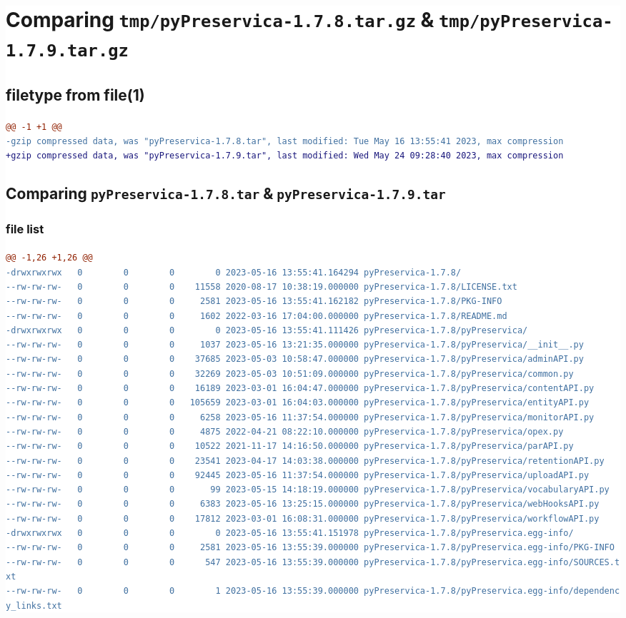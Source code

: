 # Comparing `tmp/pyPreservica-1.7.8.tar.gz` & `tmp/pyPreservica-1.7.9.tar.gz`

## filetype from file(1)

```diff
@@ -1 +1 @@
-gzip compressed data, was "pyPreservica-1.7.8.tar", last modified: Tue May 16 13:55:41 2023, max compression
+gzip compressed data, was "pyPreservica-1.7.9.tar", last modified: Wed May 24 09:28:40 2023, max compression
```

## Comparing `pyPreservica-1.7.8.tar` & `pyPreservica-1.7.9.tar`

### file list

```diff
@@ -1,26 +1,26 @@
-drwxrwxrwx   0        0        0        0 2023-05-16 13:55:41.164294 pyPreservica-1.7.8/
--rw-rw-rw-   0        0        0    11558 2020-08-17 10:38:19.000000 pyPreservica-1.7.8/LICENSE.txt
--rw-rw-rw-   0        0        0     2581 2023-05-16 13:55:41.162182 pyPreservica-1.7.8/PKG-INFO
--rw-rw-rw-   0        0        0     1602 2022-03-16 17:04:00.000000 pyPreservica-1.7.8/README.md
-drwxrwxrwx   0        0        0        0 2023-05-16 13:55:41.111426 pyPreservica-1.7.8/pyPreservica/
--rw-rw-rw-   0        0        0     1037 2023-05-16 13:21:35.000000 pyPreservica-1.7.8/pyPreservica/__init__.py
--rw-rw-rw-   0        0        0    37685 2023-05-03 10:58:47.000000 pyPreservica-1.7.8/pyPreservica/adminAPI.py
--rw-rw-rw-   0        0        0    32269 2023-05-03 10:51:09.000000 pyPreservica-1.7.8/pyPreservica/common.py
--rw-rw-rw-   0        0        0    16189 2023-03-01 16:04:47.000000 pyPreservica-1.7.8/pyPreservica/contentAPI.py
--rw-rw-rw-   0        0        0   105659 2023-03-01 16:04:03.000000 pyPreservica-1.7.8/pyPreservica/entityAPI.py
--rw-rw-rw-   0        0        0     6258 2023-05-16 11:37:54.000000 pyPreservica-1.7.8/pyPreservica/monitorAPI.py
--rw-rw-rw-   0        0        0     4875 2022-04-21 08:22:10.000000 pyPreservica-1.7.8/pyPreservica/opex.py
--rw-rw-rw-   0        0        0    10522 2021-11-17 14:16:50.000000 pyPreservica-1.7.8/pyPreservica/parAPI.py
--rw-rw-rw-   0        0        0    23541 2023-04-17 14:03:38.000000 pyPreservica-1.7.8/pyPreservica/retentionAPI.py
--rw-rw-rw-   0        0        0    92445 2023-05-16 11:37:54.000000 pyPreservica-1.7.8/pyPreservica/uploadAPI.py
--rw-rw-rw-   0        0        0       99 2023-05-15 14:18:19.000000 pyPreservica-1.7.8/pyPreservica/vocabularyAPI.py
--rw-rw-rw-   0        0        0     6383 2023-05-16 13:25:15.000000 pyPreservica-1.7.8/pyPreservica/webHooksAPI.py
--rw-rw-rw-   0        0        0    17812 2023-03-01 16:08:31.000000 pyPreservica-1.7.8/pyPreservica/workflowAPI.py
-drwxrwxrwx   0        0        0        0 2023-05-16 13:55:41.151978 pyPreservica-1.7.8/pyPreservica.egg-info/
--rw-rw-rw-   0        0        0     2581 2023-05-16 13:55:39.000000 pyPreservica-1.7.8/pyPreservica.egg-info/PKG-INFO
--rw-rw-rw-   0        0        0      547 2023-05-16 13:55:39.000000 pyPreservica-1.7.8/pyPreservica.egg-info/SOURCES.txt
--rw-rw-rw-   0        0        0        1 2023-05-16 13:55:39.000000 pyPreservica-1.7.8/pyPreservica.egg-info/dependency_links.txt
```